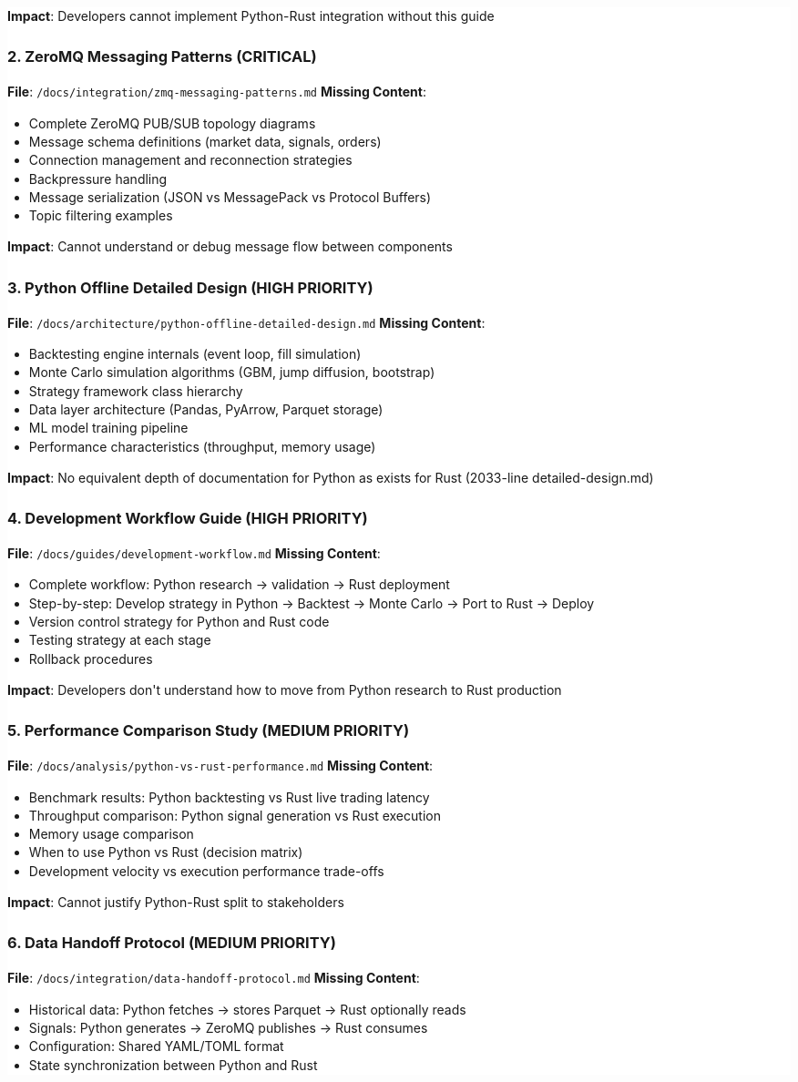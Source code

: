 **Impact**: Developers cannot implement Python-Rust integration without this guide

### 2. **ZeroMQ Messaging Patterns** (CRITICAL)
**File**: `/docs/integration/zmq-messaging-patterns.md`
**Missing Content**:
- Complete ZeroMQ PUB/SUB topology diagrams
- Message schema definitions (market data, signals, orders)
- Connection management and reconnection strategies
- Backpressure handling
- Message serialization (JSON vs MessagePack vs Protocol Buffers)
- Topic filtering examples

**Impact**: Cannot understand or debug message flow between components

### 3. **Python Offline Detailed Design** (HIGH PRIORITY)
**File**: `/docs/architecture/python-offline-detailed-design.md`
**Missing Content**:
- Backtesting engine internals (event loop, fill simulation)
- Monte Carlo simulation algorithms (GBM, jump diffusion, bootstrap)
- Strategy framework class hierarchy
- Data layer architecture (Pandas, PyArrow, Parquet storage)
- ML model training pipeline
- Performance characteristics (throughput, memory usage)

**Impact**: No equivalent depth of documentation for Python as exists for Rust (2033-line detailed-design.md)

### 4. **Development Workflow Guide** (HIGH PRIORITY)
**File**: `/docs/guides/development-workflow.md`
**Missing Content**:
- Complete workflow: Python research → validation → Rust deployment
- Step-by-step: Develop strategy in Python → Backtest → Monte Carlo → Port to Rust → Deploy
- Version control strategy for Python and Rust code
- Testing strategy at each stage
- Rollback procedures

**Impact**: Developers don't understand how to move from Python research to Rust production

### 5. **Performance Comparison Study** (MEDIUM PRIORITY)
**File**: `/docs/analysis/python-vs-rust-performance.md`
**Missing Content**:
- Benchmark results: Python backtesting vs Rust live trading latency
- Throughput comparison: Python signal generation vs Rust execution
- Memory usage comparison
- When to use Python vs Rust (decision matrix)
- Development velocity vs execution performance trade-offs

**Impact**: Cannot justify Python-Rust split to stakeholders

### 6. **Data Handoff Protocol** (MEDIUM PRIORITY)
**File**: `/docs/integration/data-handoff-protocol.md`
**Missing Content**:
- Historical data: Python fetches → stores Parquet → Rust optionally reads
- Signals: Python generates → ZeroMQ publishes → Rust consumes
- Configuration: Shared YAML/TOML format
- State synchronization between Python and Rust
